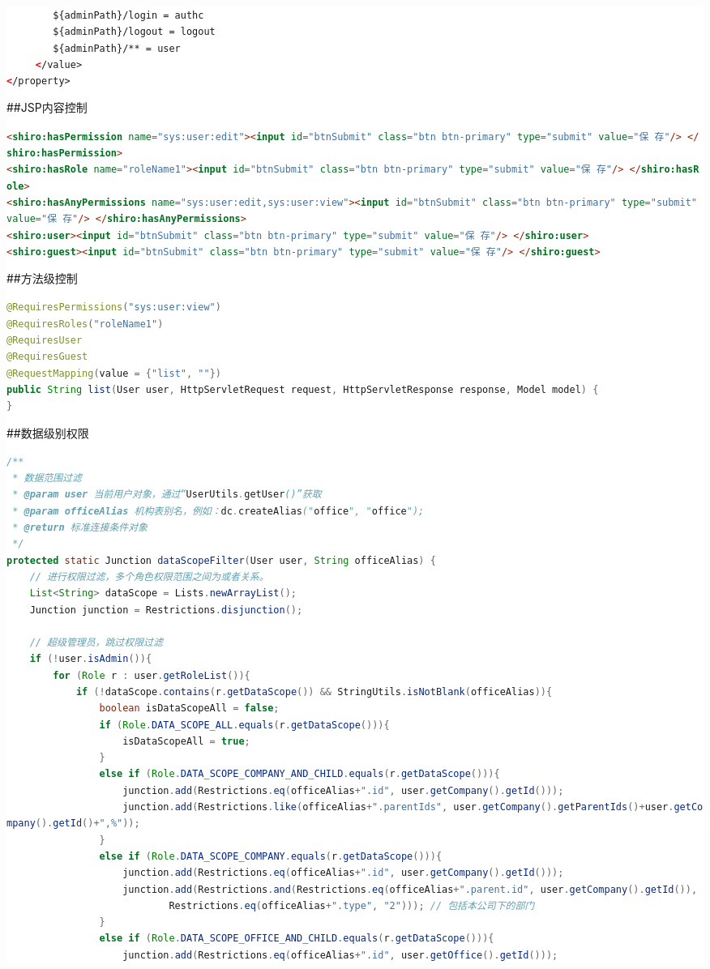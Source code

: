 ```xml
        ${adminPath}/login = authc
        ${adminPath}/logout = logout
        ${adminPath}/** = user
     </value>
</property>
```
##JSP内容控制
```html
<shiro:hasPermission name="sys:user:edit"><input id="btnSubmit" class="btn btn-primary" type="submit" value="保 存"/> </shiro:hasPermission>
<shiro:hasRole name="roleName1"><input id="btnSubmit" class="btn btn-primary" type="submit" value="保 存"/> </shiro:hasRole>
<shiro:hasAnyPermissions name="sys:user:edit,sys:user:view"><input id="btnSubmit" class="btn btn-primary" type="submit" value="保 存"/> </shiro:hasAnyPermissions>
<shiro:user><input id="btnSubmit" class="btn btn-primary" type="submit" value="保 存"/> </shiro:user>
<shiro:guest><input id="btnSubmit" class="btn btn-primary" type="submit" value="保 存"/> </shiro:guest>  
```
##方法级控制
```java
@RequiresPermissions("sys:user:view")
@RequiresRoles("roleName1")
@RequiresUser
@RequiresGuest
@RequestMapping(value = {"list", ""})
public String list(User user, HttpServletRequest request, HttpServletResponse response, Model model) {  
}
```
##数据级别权限
```java
/**
 * 数据范围过滤
 * @param user 当前用户对象，通过“UserUtils.getUser()”获取
 * @param officeAlias 机构表别名，例如：dc.createAlias("office", "office");
 * @return 标准连接条件对象
 */
protected static Junction dataScopeFilter(User user, String officeAlias) {
    // 进行权限过滤，多个角色权限范围之间为或者关系。
    List<String> dataScope = Lists.newArrayList();
    Junction junction = Restrictions.disjunction();
    
    // 超级管理员，跳过权限过滤
    if (!user.isAdmin()){
        for (Role r : user.getRoleList()){
            if (!dataScope.contains(r.getDataScope()) && StringUtils.isNotBlank(officeAlias)){
                boolean isDataScopeAll = false;
                if (Role.DATA_SCOPE_ALL.equals(r.getDataScope())){
                    isDataScopeAll = true;
                }
                else if (Role.DATA_SCOPE_COMPANY_AND_CHILD.equals(r.getDataScope())){
                    junction.add(Restrictions.eq(officeAlias+".id", user.getCompany().getId()));
                    junction.add(Restrictions.like(officeAlias+".parentIds", user.getCompany().getParentIds()+user.getCompany().getId()+",%"));
                }
                else if (Role.DATA_SCOPE_COMPANY.equals(r.getDataScope())){
                    junction.add(Restrictions.eq(officeAlias+".id", user.getCompany().getId()));
                    junction.add(Restrictions.and(Restrictions.eq(officeAlias+".parent.id", user.getCompany().getId()),
                            Restrictions.eq(officeAlias+".type", "2"))); // 包括本公司下的部门
                }
                else if (Role.DATA_SCOPE_OFFICE_AND_CHILD.equals(r.getDataScope())){
                    junction.add(Restrictions.eq(officeAlias+".id", user.getOffice().getId()));
```